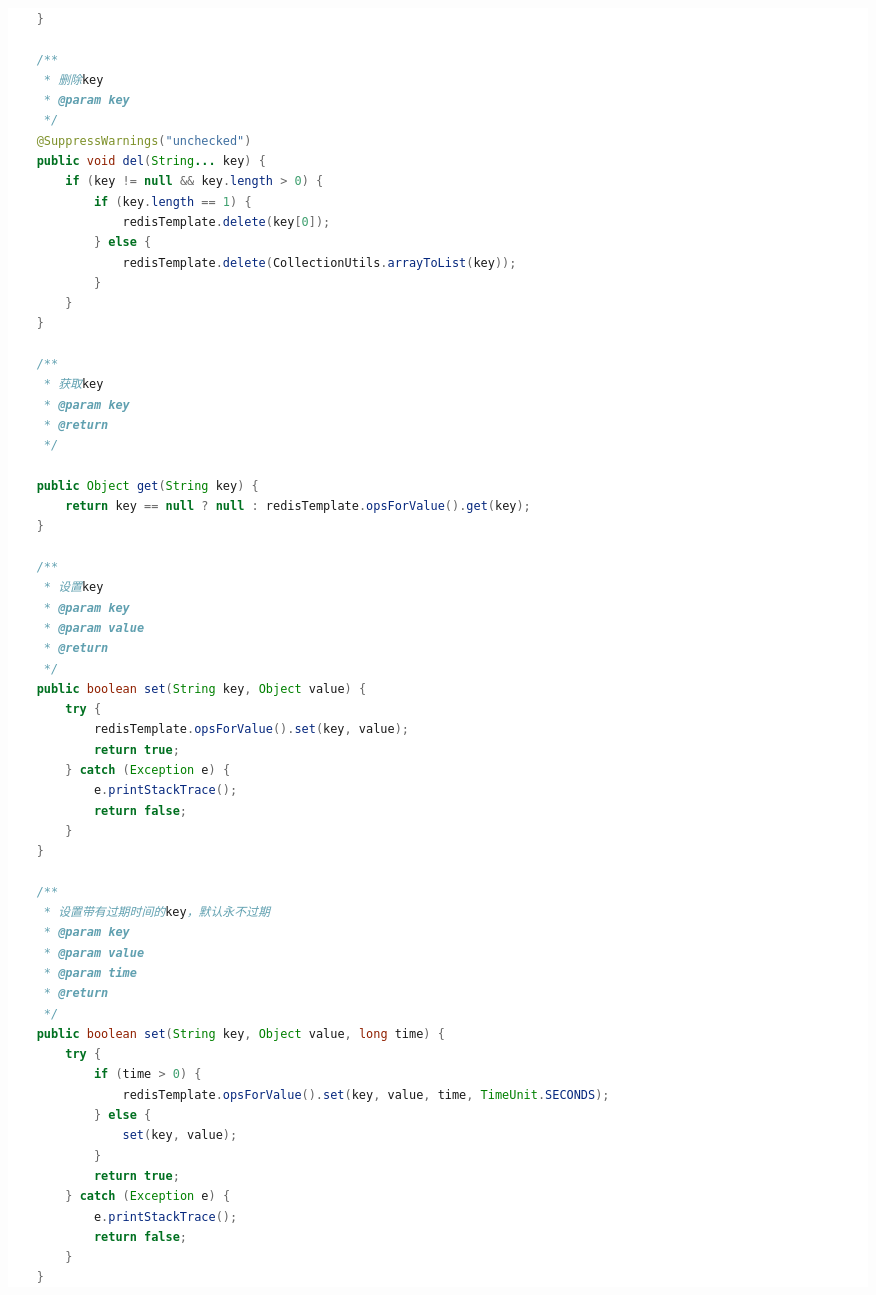 ```java
	}

	/**
	 * 删除key
	 * @param key
	 */
	@SuppressWarnings("unchecked")
	public void del(String... key) {
		if (key != null && key.length > 0) {
			if (key.length == 1) {
				redisTemplate.delete(key[0]);
			} else {
				redisTemplate.delete(CollectionUtils.arrayToList(key));
			}
		}
	}

	/**
	 * 获取key
	 * @param key
	 * @return
	 */
	
	public Object get(String key) {
		return key == null ? null : redisTemplate.opsForValue().get(key);
	}

	/**
	 * 设置key
	 * @param key
	 * @param value
	 * @return
	 */
	public boolean set(String key, Object value) {
		try {
			redisTemplate.opsForValue().set(key, value);
			return true;
		} catch (Exception e) {
			e.printStackTrace();
			return false;
		}
	}

	/**
	 * 设置带有过期时间的key，默认永不过期
	 * @param key
	 * @param value
	 * @param time
	 * @return
	 */
	public boolean set(String key, Object value, long time) {
		try {
			if (time > 0) {
				redisTemplate.opsForValue().set(key, value, time, TimeUnit.SECONDS);
			} else {
				set(key, value);
			}
			return true;
		} catch (Exception e) {
			e.printStackTrace();
			return false;
		}
	}
```